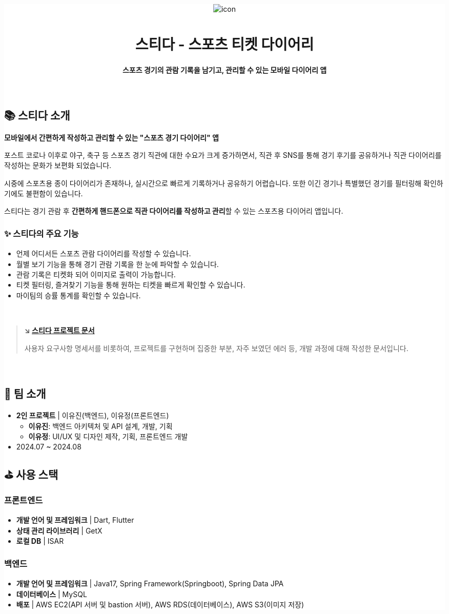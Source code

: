 <div align="center">
  <img src="https://github.com/user-attachments/assets/dfa5358d-f3dd-4220-9691-f7525854a1b7" alt="icon" width="200px"/>
  <h1>스티다 - 스포츠 티켓 다이어리</h1>
  <p><b>스포츠 경기의 관람 기록을 남기고, 관리할 수 있는 모바일 다이어리 앱</b></p>
</div>

<br />

## 📚 스티다 소개
**모바일에서 간편하게 작성하고 관리할 수 있는 "스포츠 경기 다이어리" 앱**

포스트 코로나 이후로 야구, 축구 등 스포츠 경기 직관에 대한 수요가 크게 증가하면서, 직관 후 SNS를 통해 경기 후기를 공유하거나 직관 다이어리를 작성하는 문화가 보편화 되었습니다.

시중에 스포츠용 종이 다이어리가 존재하나, 실시간으로 빠르게 기록하거나 공유하기 어렵습니다.
또한 이긴 경기나 특별했던 경기를 필터링해 확인하기에도 불편함이 있습니다.

스티다는 경기 관람 후 **간편하게 핸드폰으로 직관 다이어리를 작성하고 관리**할 수 있는 스포츠용 다이어리 앱입니다.


### ✨ 스티다의 주요 기능
- 언제 어디서든 스포츠 관람 다이어리를 작성할 수 있습니다.
- 월별 보기 기능을 통해 경기 관람 기록을 한 눈에 파악할 수 있습니다.
- 관람 기록은 티켓화 되어 이미지로 출력이 가능합니다.
- 티켓 필터링, 즐겨찾기 기능을 통해 원하는 티켓을 빠르게 확인할 수 있습니다.
- 마이팀의 승률 통계를 확인할 수 있습니다.

<br />

> **↘️ [스티다 프로젝트 문서](https://lavish-bay-be0.notion.site/Project-57d55c0dc36c4855be6c5fe5e7ec4c75)**
>
> 사용자 요구사항 명세서를 비롯하여, 프로젝트를 구현하며 집중한 부분, 자주 보였던 에러 등, 개발 과정에 대해 작성한 문서입니다.  


<br />

## 🚩 팀 소개
- **2인 프로젝트** | 이유진(백엔드), 이유정(프론트엔드)
    - **이유진**: 백엔드 아키텍처 및 API 설계, 개발, 기획
    - **이유정**: UI/UX 및 디자인 제작, 기획, 프론트엔드 개발
- 2024.07 ~ 2024.08

## ⛳️ 사용 스택
### 프론트엔드
- **개발 언어 및 프레임워크** | Dart, Flutter
- **상태 관리 라이브러리** | GetX
- **로컬 DB** | ISAR

### 백엔드
- **개발 언어 및 프레임워크** | Java17, Spring Framework(Springboot), Spring Data JPA
- **데이터베이스** | MySQL
- **배포** | AWS EC2(API 서버 및 bastion 서버), AWS RDS(데이터베이스), AWS S3(이미지 저장)
